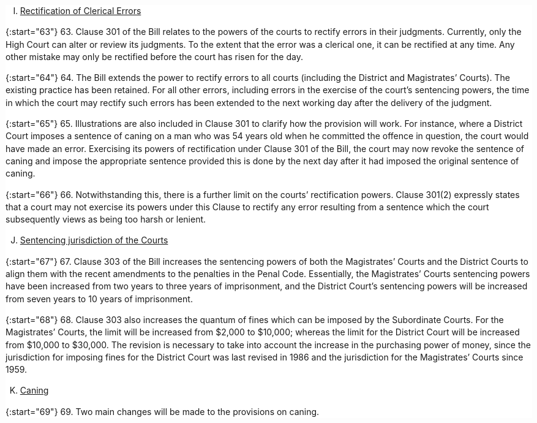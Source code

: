 
<ol start="9" style="list-style-type: upper-alpha">
<li><u> Rectification of Clerical Errors</u></li>  
</ol>

{:start="63"}
63. Clause 301 of the Bill relates to the powers of the courts to rectify errors in their judgments. Currently, only the High Court can alter or review its judgments. To the extent that the error was a clerical one, it can be rectified at any time. Any other mistake may only be rectified before the court has risen for the day.

{:start="64"}
64. The Bill extends the power to rectify errors to all courts (including the District and Magistrates’ Courts). The existing practice has been retained. For all other errors, including errors in the exercise of the court’s sentencing powers, the time in which the court may rectify such errors has been extended to the next working day after the delivery of the judgment.

{:start="65"}
65. Illustrations are also included in Clause 301 to clarify how the provision will work. For instance, where a District Court imposes a sentence of caning on a man who was 54 years old when he committed the offence in question, the court would have made an error. Exercising its powers of rectification under Clause 301 of the Bill, the court may now revoke the sentence of caning and impose the appropriate sentence provided this is done by the next day after it had imposed the original sentence of caning.

{:start="66"}
66. Notwithstanding this, there is a further limit on the courts’ rectification powers. Clause 301(2) expressly states that a court may not exercise its powers under this Clause to rectify any error resulting from a sentence which the court subsequently views as being too harsh or lenient.


<ol start="10" style="list-style-type: upper-alpha">
<li><u> Sentencing jurisdiction of the Courts</u></li>  
</ol>

{:start="67"}
67. Clause 303 of the Bill increases the sentencing powers of both the Magistrates’ Courts and the District Courts to align them with the recent amendments to the penalties in the Penal Code. Essentially, the Magistrates’ Courts sentencing powers have been increased from two years to three years of imprisonment, and the District Court’s sentencing powers will be increased from seven years to 10 years of imprisonment.

{:start="68"}
68. Clause 303 also increases the quantum of fines which can be imposed by the Subordinate Courts. For the Magistrates’ Courts, the limit will be increased from $2,000 to $10,000; whereas the limit for the District Court will be increased from $10,000 to $30,000. The revision is necessary to take into account the increase in the purchasing power of money, since the jurisdiction for imposing fines for the District Court was last revised in 1986 and the jurisdiction for the Magistrates’ Courts since 1959.


<ol start="11" style="list-style-type: upper-alpha">
<li><u>Caning</u></li>
</ol>


{:start="69"}
69. Two main changes will be made to the provisions on caning.
